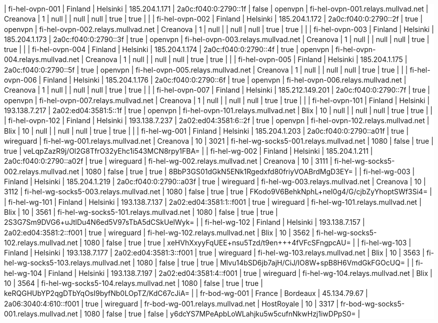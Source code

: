 | fi-hel-ovpn-001 | Finland   | Helsinki  | 185.204.1.171   | 2a0c:f040:0:2790::1f   | false  | openvpn  | fi-hel-ovpn-001.relays.mullvad.net | Creanova | 1          | null          |                           | null       | null  | true   | true  |                                                                                            |
| fi-hel-ovpn-002 | Finland   | Helsinki  | 185.204.1.172   | 2a0c:f040:0:2790::2f   | true   | openvpn  | fi-hel-ovpn-002.relays.mullvad.net | Creanova | 1          | null          |                           | null       | null  | true   | true  |                                                                                            |
| fi-hel-ovpn-003 | Finland   | Helsinki  | 185.204.1.173   | 2a0c:f040:0:2790::3f   | true   | openvpn  | fi-hel-ovpn-003.relays.mullvad.net | Creanova | 1          | null          |                           | null       | null  | true   | true  |                                                                                            |
| fi-hel-ovpn-004 | Finland   | Helsinki  | 185.204.1.174   | 2a0c:f040:0:2790::4f   | true   | openvpn  | fi-hel-ovpn-004.relays.mullvad.net | Creanova | 1          | null          |                           | null       | null  | true   | true  |                                                                                            |
| fi-hel-ovpn-005 | Finland   | Helsinki  | 185.204.1.175   | 2a0c:f040:0:2790::5f   | true   | openvpn  | fi-hel-ovpn-005.relays.mullvad.net | Creanova | 1          | null          |                           | null       | null  | true   | true  |                                                                                            |
| fi-hel-ovpn-006 | Finland   | Helsinki  | 185.204.1.176   | 2a0c:f040:0:2790::6f   | true   | openvpn  | fi-hel-ovpn-006.relays.mullvad.net | Creanova | 1          | null          |                           | null       | null  | true   | true  |                                                                                            |
| fi-hel-ovpn-007 | Finland   | Helsinki  | 185.212.149.201 | 2a0c:f040:0:2790::7f   | true   | openvpn  | fi-hel-ovpn-007.relays.mullvad.net | Creanova | 1          | null          |                           | null       | null  | true   | true  |                                                                                            |
| fi-hel-ovpn-101 | Finland   | Helsinki  | 193.138.7.217   | 2a02:ed04:3581:5::1f   | true   | openvpn  | fi-hel-ovpn-101.relays.mullvad.net | Blix     | 10         | null          |                           | null       | null  | true   | true  |                                                                                            |
| fi-hel-ovpn-102 | Finland   | Helsinki  | 193.138.7.237   | 2a02:ed04:3581:6::2f   | true   | openvpn  | fi-hel-ovpn-102.relays.mullvad.net | Blix     | 10         | null          |                           | null       | null  | true   | true  |                                                                                            |
| fi-hel-wg-001 | Finland   | Helsinki  | 185.204.1.203   | 2a0c:f040:0:2790::a01f | true   | wireguard | fi-hel-wg-001.relays.mullvad.net | Creanova | 10         | 3021          | fi-hel-wg-socks5-001.relays.mullvad.net | 1080       | false | true   | true  | veLqpZazR9j/Ol2G8TfrO32yEhc1i543MCN8rpy1FBA=                                               |
| fi-hel-wg-002 | Finland   | Helsinki  | 185.204.1.211   | 2a0c:f040:0:2790::a02f | true   | wireguard | fi-hel-wg-002.relays.mullvad.net | Creanova | 10         | 3111          | fi-hel-wg-socks5-002.relays.mullvad.net | 1080       | false | true   | true  | 8BbP3GS01dGkN5ENk1Rgedxfd80friyVOABrdMgD3EY=                                               |
| fi-hel-wg-003 | Finland   | Helsinki  | 185.204.1.219   | 2a0c:f040:0:2790::a03f | true   | wireguard | fi-hel-wg-003.relays.mullvad.net | Creanova | 10         | 3112          | fi-hel-wg-socks5-003.relays.mullvad.net | 1080       | false | true   | true  | FKodo9V6BehkNphL+neI0g4/G/cjbZyYhoptSWf3Si4=                                               |
| fi-hel-wg-101 | Finland   | Helsinki  | 193.138.7.137   | 2a02:ed04:3581:1::f001 | true   | wireguard | fi-hel-wg-101.relays.mullvad.net | Blix     | 10         | 3561          | fi-hel-wg-socks5-101.relays.mullvad.net | 1080       | false | true   | true  | 2S3G7Sm9DVG6+uJtlDu4N6ed5V97sTbA5dCSkUelWyk=                                               |
| fi-hel-wg-102 | Finland   | Helsinki  | 193.138.7.157   | 2a02:ed04:3581:2::f001 | true   | wireguard | fi-hel-wg-102.relays.mullvad.net | Blix     | 10         | 3562          | fi-hel-wg-socks5-102.relays.mullvad.net | 1080       | false | true   | true  | xeHVhXxyyFqUEE+nsu5Tzd/t9en+++4fVFcSFngpcAU=                                               |
| fi-hel-wg-103 | Finland   | Helsinki  | 193.138.7.177   | 2a02:ed04:3581:3::f001 | true   | wireguard | fi-hel-wg-103.relays.mullvad.net | Blix     | 10         | 3563          | fi-hel-wg-socks5-103.relays.mullvad.net | 1080       | false | true   | true  | Mlvu14bSD6jb7ajH/CiJ/IO8W+spB8H6VmdGkFGOcUQ=                                               |
| fi-hel-wg-104 | Finland   | Helsinki  | 193.138.7.197   | 2a02:ed04:3581:4::f001 | true   | wireguard | fi-hel-wg-104.relays.mullvad.net | Blix     | 10         | 3564          | fi-hel-wg-socks5-104.relays.mullvad.net | 1080       | false | true   | true  | keRQGHUbYP2qgDTbYqOsI9byfNb0LOpTZ/KdC67cJiA=                                               |
| fr-bod-wg-001 | France    | Bordeaux  | 45.134.79.67    | 2a06:3040:4:610::f001  | true   | wireguard | fr-bod-wg-001.relays.mullvad.net | HostRoyale | 10         | 3317          | fr-bod-wg-socks5-001.relays.mullvad.net | 1080       | false | true   | false | y6dcYS7MPeApbLoWLahjku5w5cufnNkwHzj1iwDPpS0=                                               |